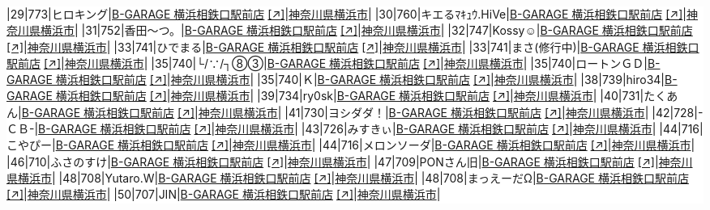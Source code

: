 |29|773|<span class="rank-name-dl">ヒロキング</span>|<a href="/darts/rank/shops/9546d0daa0c9e52925d56fb0e5c39bac.html">B-GARAGE 横浜相鉄口駅前店</a> <a href="https://search.dartslive.com/jp/shop/9546d0daa0c9e52925d56fb0e5c39bac">[↗]</a>|<a href="/darts/rank/神奈川県/横浜市">神奈川県横浜市</a>|
|30|760|<span class="rank-name-dl">キエるﾏｷｭｳ.HiVe</span>|<a href="/darts/rank/shops/9546d0daa0c9e52925d56fb0e5c39bac.html">B-GARAGE 横浜相鉄口駅前店</a> <a href="https://search.dartslive.com/jp/shop/9546d0daa0c9e52925d56fb0e5c39bac">[↗]</a>|<a href="/darts/rank/神奈川県/横浜市">神奈川県横浜市</a>|
|31|752|<span class="rank-name-dl">香田～つ。</span>|<a href="/darts/rank/shops/9546d0daa0c9e52925d56fb0e5c39bac.html">B-GARAGE 横浜相鉄口駅前店</a> <a href="https://search.dartslive.com/jp/shop/9546d0daa0c9e52925d56fb0e5c39bac">[↗]</a>|<a href="/darts/rank/神奈川県/横浜市">神奈川県横浜市</a>|
|32|747|<span class="rank-name-dl">Kossy☺︎</span>|<a href="/darts/rank/shops/9546d0daa0c9e52925d56fb0e5c39bac.html">B-GARAGE 横浜相鉄口駅前店</a> <a href="https://search.dartslive.com/jp/shop/9546d0daa0c9e52925d56fb0e5c39bac">[↗]</a>|<a href="/darts/rank/神奈川県/横浜市">神奈川県横浜市</a>|
|33|741|<span class="rank-name-dl">ひでまる</span>|<a href="/darts/rank/shops/9546d0daa0c9e52925d56fb0e5c39bac.html">B-GARAGE 横浜相鉄口駅前店</a> <a href="https://search.dartslive.com/jp/shop/9546d0daa0c9e52925d56fb0e5c39bac">[↗]</a>|<a href="/darts/rank/神奈川県/横浜市">神奈川県横浜市</a>|
|33|741|<span class="rank-name-dl">まさ(修行中)</span>|<a href="/darts/rank/shops/9546d0daa0c9e52925d56fb0e5c39bac.html">B-GARAGE 横浜相鉄口駅前店</a> <a href="https://search.dartslive.com/jp/shop/9546d0daa0c9e52925d56fb0e5c39bac">[↗]</a>|<a href="/darts/rank/神奈川県/横浜市">神奈川県横浜市</a>|
|35|740|<span class="rank-name-dl">└/∵/┐⑧③</span>|<a href="/darts/rank/shops/9546d0daa0c9e52925d56fb0e5c39bac.html">B-GARAGE 横浜相鉄口駅前店</a> <a href="https://search.dartslive.com/jp/shop/9546d0daa0c9e52925d56fb0e5c39bac">[↗]</a>|<a href="/darts/rank/神奈川県/横浜市">神奈川県横浜市</a>|
|35|740|<span class="rank-name-dl">ロートンＧＤ</span>|<a href="/darts/rank/shops/9546d0daa0c9e52925d56fb0e5c39bac.html">B-GARAGE 横浜相鉄口駅前店</a> <a href="https://search.dartslive.com/jp/shop/9546d0daa0c9e52925d56fb0e5c39bac">[↗]</a>|<a href="/darts/rank/神奈川県/横浜市">神奈川県横浜市</a>|
|35|740|<span class="rank-name-dl">Ｋ</span>|<a href="/darts/rank/shops/9546d0daa0c9e52925d56fb0e5c39bac.html">B-GARAGE 横浜相鉄口駅前店</a> <a href="https://search.dartslive.com/jp/shop/9546d0daa0c9e52925d56fb0e5c39bac">[↗]</a>|<a href="/darts/rank/神奈川県/横浜市">神奈川県横浜市</a>|
|38|739|<span class="rank-name-dl">hiro34</span>|<a href="/darts/rank/shops/9546d0daa0c9e52925d56fb0e5c39bac.html">B-GARAGE 横浜相鉄口駅前店</a> <a href="https://search.dartslive.com/jp/shop/9546d0daa0c9e52925d56fb0e5c39bac">[↗]</a>|<a href="/darts/rank/神奈川県/横浜市">神奈川県横浜市</a>|
|39|734|<span class="rank-name-dl">ry0sk</span>|<a href="/darts/rank/shops/9546d0daa0c9e52925d56fb0e5c39bac.html">B-GARAGE 横浜相鉄口駅前店</a> <a href="https://search.dartslive.com/jp/shop/9546d0daa0c9e52925d56fb0e5c39bac">[↗]</a>|<a href="/darts/rank/神奈川県/横浜市">神奈川県横浜市</a>|
|40|731|<span class="rank-name-dl">たくあん</span>|<a href="/darts/rank/shops/9546d0daa0c9e52925d56fb0e5c39bac.html">B-GARAGE 横浜相鉄口駅前店</a> <a href="https://search.dartslive.com/jp/shop/9546d0daa0c9e52925d56fb0e5c39bac">[↗]</a>|<a href="/darts/rank/神奈川県/横浜市">神奈川県横浜市</a>|
|41|730|<span class="rank-name-dl">ヨシダダ！</span>|<a href="/darts/rank/shops/9546d0daa0c9e52925d56fb0e5c39bac.html">B-GARAGE 横浜相鉄口駅前店</a> <a href="https://search.dartslive.com/jp/shop/9546d0daa0c9e52925d56fb0e5c39bac">[↗]</a>|<a href="/darts/rank/神奈川県/横浜市">神奈川県横浜市</a>|
|42|728|<span class="rank-name-dl">-ＣＢ-</span>|<a href="/darts/rank/shops/9546d0daa0c9e52925d56fb0e5c39bac.html">B-GARAGE 横浜相鉄口駅前店</a> <a href="https://search.dartslive.com/jp/shop/9546d0daa0c9e52925d56fb0e5c39bac">[↗]</a>|<a href="/darts/rank/神奈川県/横浜市">神奈川県横浜市</a>|
|43|726|<span class="rank-name-dl">みすきぃ</span>|<a href="/darts/rank/shops/9546d0daa0c9e52925d56fb0e5c39bac.html">B-GARAGE 横浜相鉄口駅前店</a> <a href="https://search.dartslive.com/jp/shop/9546d0daa0c9e52925d56fb0e5c39bac">[↗]</a>|<a href="/darts/rank/神奈川県/横浜市">神奈川県横浜市</a>|
|44|716|<span class="rank-name-dl">こやぴー</span>|<a href="/darts/rank/shops/9546d0daa0c9e52925d56fb0e5c39bac.html">B-GARAGE 横浜相鉄口駅前店</a> <a href="https://search.dartslive.com/jp/shop/9546d0daa0c9e52925d56fb0e5c39bac">[↗]</a>|<a href="/darts/rank/神奈川県/横浜市">神奈川県横浜市</a>|
|44|716|<span class="rank-name-dl">メロンソーダ</span>|<a href="/darts/rank/shops/9546d0daa0c9e52925d56fb0e5c39bac.html">B-GARAGE 横浜相鉄口駅前店</a> <a href="https://search.dartslive.com/jp/shop/9546d0daa0c9e52925d56fb0e5c39bac">[↗]</a>|<a href="/darts/rank/神奈川県/横浜市">神奈川県横浜市</a>|
|46|710|<span class="rank-name-dl">ふさのすけ</span>|<a href="/darts/rank/shops/9546d0daa0c9e52925d56fb0e5c39bac.html">B-GARAGE 横浜相鉄口駅前店</a> <a href="https://search.dartslive.com/jp/shop/9546d0daa0c9e52925d56fb0e5c39bac">[↗]</a>|<a href="/darts/rank/神奈川県/横浜市">神奈川県横浜市</a>|
|47|709|<span class="rank-name-dl">PONさん旧</span>|<a href="/darts/rank/shops/9546d0daa0c9e52925d56fb0e5c39bac.html">B-GARAGE 横浜相鉄口駅前店</a> <a href="https://search.dartslive.com/jp/shop/9546d0daa0c9e52925d56fb0e5c39bac">[↗]</a>|<a href="/darts/rank/神奈川県/横浜市">神奈川県横浜市</a>|
|48|708|<span class="rank-name-dl">Yutaro.W</span>|<a href="/darts/rank/shops/9546d0daa0c9e52925d56fb0e5c39bac.html">B-GARAGE 横浜相鉄口駅前店</a> <a href="https://search.dartslive.com/jp/shop/9546d0daa0c9e52925d56fb0e5c39bac">[↗]</a>|<a href="/darts/rank/神奈川県/横浜市">神奈川県横浜市</a>|
|48|708|<span class="rank-name-dl">まっえーだΩ</span>|<a href="/darts/rank/shops/9546d0daa0c9e52925d56fb0e5c39bac.html">B-GARAGE 横浜相鉄口駅前店</a> <a href="https://search.dartslive.com/jp/shop/9546d0daa0c9e52925d56fb0e5c39bac">[↗]</a>|<a href="/darts/rank/神奈川県/横浜市">神奈川県横浜市</a>|
|50|707|<span class="rank-name-dl">JIN</span>|<a href="/darts/rank/shops/9546d0daa0c9e52925d56fb0e5c39bac.html">B-GARAGE 横浜相鉄口駅前店</a> <a href="https://search.dartslive.com/jp/shop/9546d0daa0c9e52925d56fb0e5c39bac">[↗]</a>|<a href="/darts/rank/神奈川県/横浜市">神奈川県横浜市</a>|